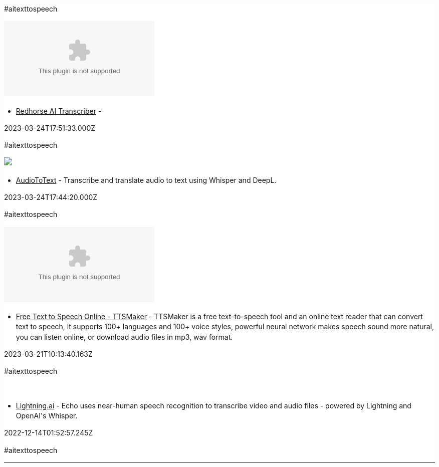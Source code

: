 #aitexttospeech

![](https://rdl.ink/render/https%3A%2F%2Fredhorse-ai-transcriber.mharrvic.com)

- [Redhorse AI Transcriber](https://redhorse-ai-transcriber.mharrvic.com) - 

2023-03-24T17:51:33.000Z

#aitexttospeech

![](https://rdl.ink/render/https%3A%2F%2Fcarleslc.me%2FAudioToText)

- [AudioToText](https://carleslc.me/AudioToText) - Transcribe and translate audio to text using Whisper and DeepL.

2023-03-24T17:44:20.000Z

#aitexttospeech

![](https://rdl.ink/render/https%3A%2F%2Fttsmaker.com)

- [Free Text to Speech Online - TTSMaker](https://ttsmaker.com) - TTSMaker is a free text-to-speech tool and an online text reader that can convert text to speech, it supports 100+ languages and 100+ voice styles, powerful neural network makes speech sound more natural, you can listen online, or download audio files in mp3, wav format.

2023-03-21T10:13:40.163Z

#aitexttospeech

![]()

- [Lightning.ai](https://lightning.ai/echo/view/home) - Echo uses near-human speech recognition to transcribe video and audio files - powered by Lightning and OpenAI's Whisper.

2022-12-14T01:52:57.245Z

#aitexttospeech

---

